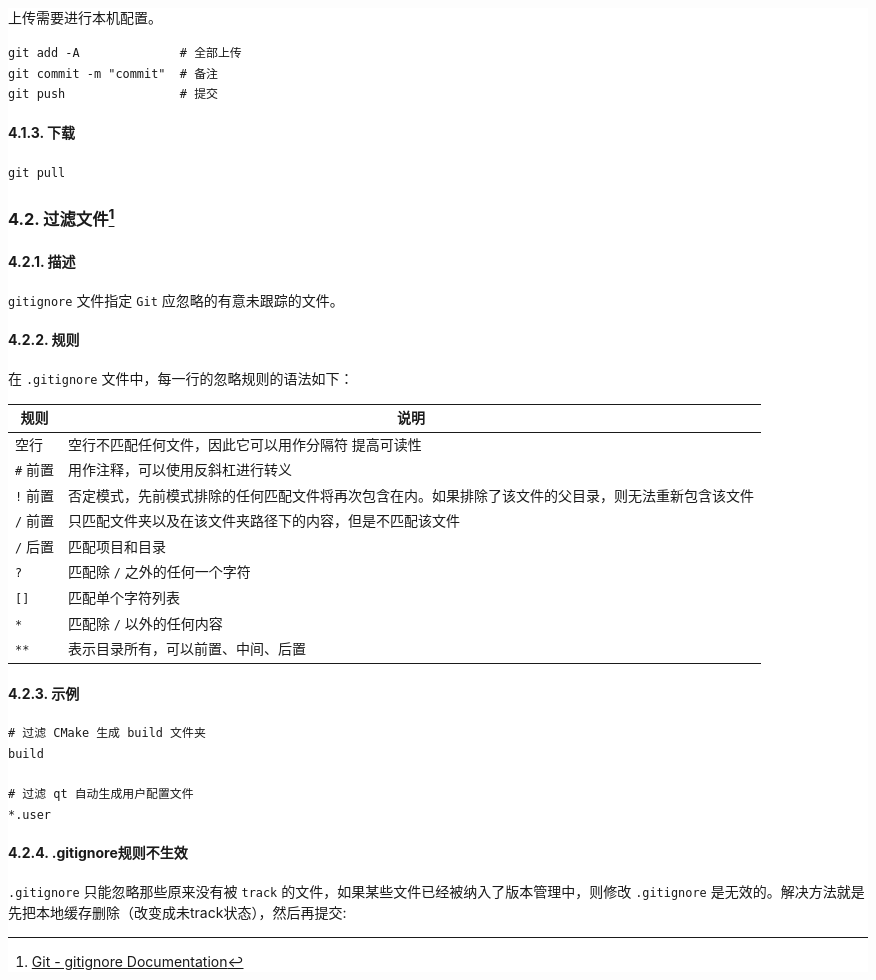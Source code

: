 上传需要进行本机配置。

```shell
git add -A 				# 全部上传
git commit -m "commit"	# 备注
git push				# 提交
```

#### 4.1.3. 下载

```shell
git pull
```

### 4.2. 过滤文件[^3]

#### 4.2.1. 描述

`gitignore` 文件指定 `Git` 应忽略的有意未跟踪的文件。

#### 4.2.2. 规则

在 `.gitignore` 文件中，每一行的忽略规则的语法如下：

| 规则     | 说明                                                                                               |
| -------- | -------------------------------------------------------------------------------------------------- |
| 空行     | 空行不匹配任何文件，因此它可以用作分隔符 提高可读性                                                |
| `#` 前置 | 用作注释，可以使用反斜杠进行转义                                                                   |
| `!` 前置 | 否定模式，先前模式排除的任何匹配文件将再次包含在内。如果排除了该文件的父目录，则无法重新包含该文件 |
| `/` 前置 | 只匹配文件夹以及在该文件夹路径下的内容，但是不匹配该文件                                           |
| `/` 后置 | 匹配项目和目录                                                                                     |
| `?`      | 匹配除 `/` 之外的任何一个字符                                                                      |
| `[]`     | 匹配单个字符列表                                                                                   |
| `*`      | 匹配除 `/` 以外的任何内容                                                                          |
| `**`     | 表示目录所有，可以前置、中间、后置                                                                 |


#### 4.2.3. 示例

```shell
# 过滤 CMake 生成 build 文件夹
build

# 过滤 qt 自动生成用户配置文件
*.user
```

#### 4.2.4. .gitignore规则不生效

`.gitignore` 只能忽略那些原来没有被 `track` 的文件，如果某些文件已经被纳入了版本管理中，则修改 `.gitignore` 是无效的。解决方法就是先把本地缓存删除（改变成未track状态），然后再提交:


[^1]: [apt get - How to download all dependencies and packages to directory - Stack Overflow](https://stackoverflow.com/questions/13756800/how-to-download-all-dependencies-and-packages-to-directory)
[^2]: [Git 本地仓库和裸仓库](https://zhuanlan.zhihu.com/p/24151683)
[^3]: [Git - gitignore Documentation](https://git-scm.com/docs/gitignore/zh_HANS-CN)